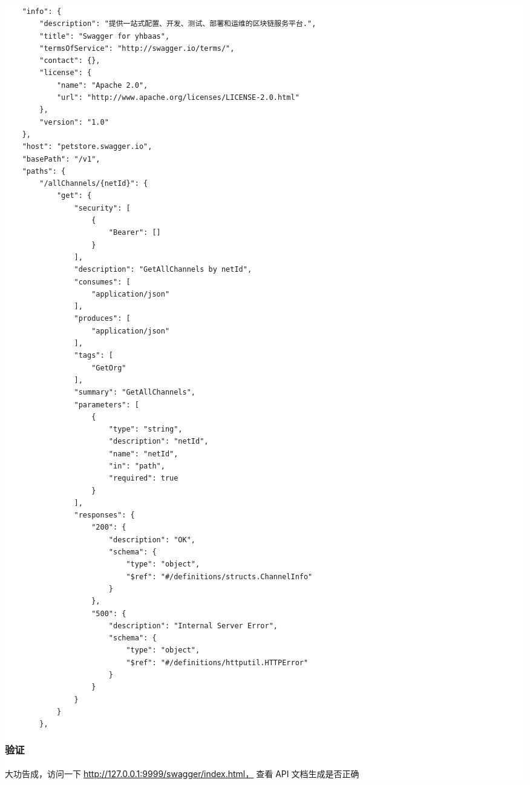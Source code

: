 ```
    "info": {
        "description": "提供一站式配置、开发、测试、部署和运维的区块链服务平台.",
        "title": "Swagger for yhbaas",
        "termsOfService": "http://swagger.io/terms/",
        "contact": {},
        "license": {
            "name": "Apache 2.0",
            "url": "http://www.apache.org/licenses/LICENSE-2.0.html"
        },
        "version": "1.0"
    },
    "host": "petstore.swagger.io",
    "basePath": "/v1",
    "paths": {
        "/allChannels/{netId}": {
            "get": {
                "security": [
                    {
                        "Bearer": []
                    }
                ],
                "description": "GetAllChannels by netId",
                "consumes": [
                    "application/json"
                ],
                "produces": [
                    "application/json"
                ],
                "tags": [
                    "GetOrg"
                ],
                "summary": "GetAllChannels",
                "parameters": [
                    {
                        "type": "string",
                        "description": "netId",
                        "name": "netId",
                        "in": "path",
                        "required": true
                    }
                ],
                "responses": {
                    "200": {
                        "description": "OK",
                        "schema": {
                            "type": "object",
                            "$ref": "#/definitions/structs.ChannelInfo"
                        }
                    },
                    "500": {
                        "description": "Internal Server Error",
                        "schema": {
                            "type": "object",
                            "$ref": "#/definitions/httputil.HTTPError"
                        }
                    }
                }
            }
        },
```
### 验证
大功告成，访问一下 http://127.0.0.1:9999/swagger/index.html， 查看 API 文档生成是否正确